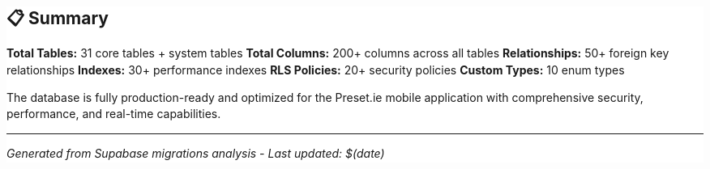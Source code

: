 
## 📋 **Summary**

**Total Tables:** 31 core tables + system tables
**Total Columns:** 200+ columns across all tables
**Relationships:** 50+ foreign key relationships
**Indexes:** 30+ performance indexes
**RLS Policies:** 20+ security policies
**Custom Types:** 10 enum types

The database is fully production-ready and optimized for the Preset.ie mobile application with comprehensive security, performance, and real-time capabilities.

---

*Generated from Supabase migrations analysis - Last updated: $(date)*
